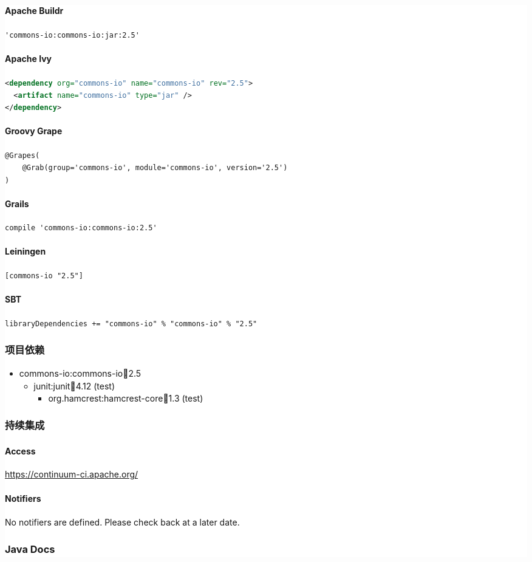#### Apache Buildr

```
'commons-io:commons-io:jar:2.5'
```

#### Apache Ivy

```xml
<dependency org="commons-io" name="commons-io" rev="2.5">
  <artifact name="commons-io" type="jar" />
</dependency>
```

#### Groovy Grape

```
@Grapes(
    @Grab(group='commons-io', module='commons-io', version='2.5')
)
```

#### Grails

```
compile 'commons-io:commons-io:2.5'
```

#### Leiningen

```
[commons-io "2.5"]
```

#### SBT

```
libraryDependencies += "commons-io" % "commons-io" % "2.5"
```

### 项目依赖

* commons-io:commons-io:jar:2.5  
    * junit:junit:jar:4.12 (test)  
        * org.hamcrest:hamcrest-core:jar:1.3 (test) 

### 持续集成

#### Access

 <https://continuum-ci.apache.org/>

#### Notifiers

No notifiers are defined. Please check back at a later date.


### Java Docs
